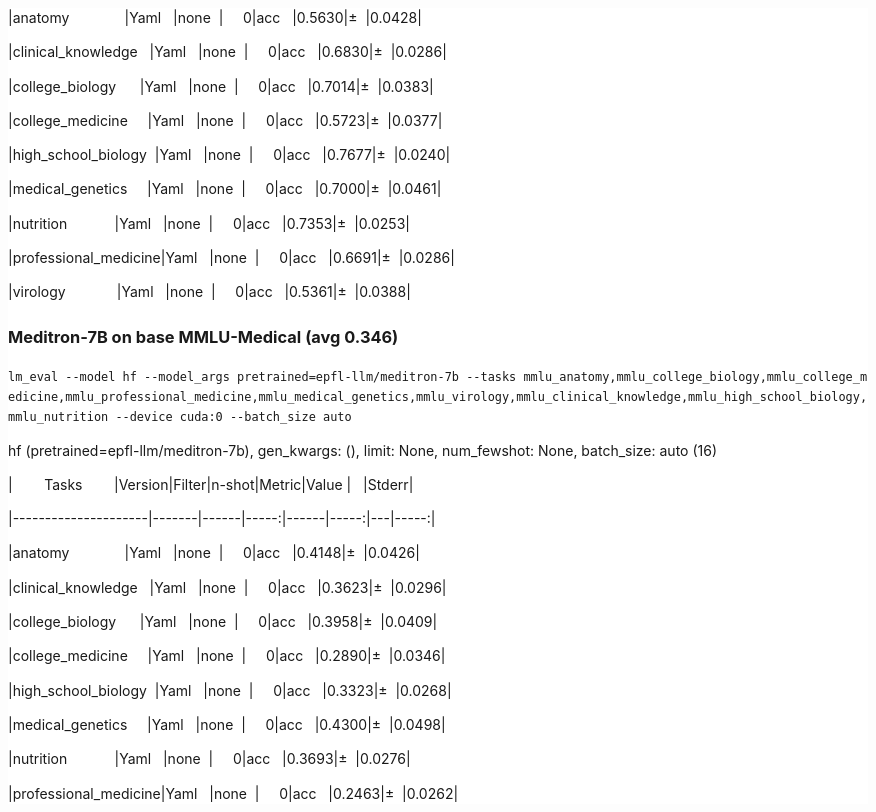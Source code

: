 |anatomy              |Yaml   |none  |     0|acc   |0.5630|±  |0.0428|

|clinical_knowledge   |Yaml   |none  |     0|acc   |0.6830|±  |0.0286|

|college_biology      |Yaml   |none  |     0|acc   |0.7014|±  |0.0383|

|college_medicine     |Yaml   |none  |     0|acc   |0.5723|±  |0.0377|

|high_school_biology  |Yaml   |none  |     0|acc   |0.7677|±  |0.0240|

|medical_genetics     |Yaml   |none  |     0|acc   |0.7000|±  |0.0461|

|nutrition            |Yaml   |none  |     0|acc   |0.7353|±  |0.0253|

|professional_medicine|Yaml   |none  |     0|acc   |0.6691|±  |0.0286|

|virology             |Yaml   |none  |     0|acc   |0.5361|±  |0.0388|

### Meditron-7B on base MMLU-Medical (avg 0.346)

```
lm_eval --model hf --model_args pretrained=epfl-llm/meditron-7b --tasks mmlu_anatomy,mmlu_college_biology,mmlu_college_medicine,mmlu_professional_medicine,mmlu_medical_genetics,mmlu_virology,mmlu_clinical_knowledge,mmlu_high_school_biology,mmlu_nutrition --device cuda:0 --batch_size auto
```

hf (pretrained=epfl-llm/meditron-7b), gen_kwargs: (), limit: None, num_fewshot: None, batch_size: auto (16)

|        Tasks        |Version|Filter|n-shot|Metric|Value |   |Stderr|

|---------------------|-------|------|-----:|------|-----:|---|-----:|

|anatomy                       |Yaml   |none  |     0|acc   |0.4148|±  |0.0426|

|clinical_knowledge     |Yaml   |none  |     0|acc   |0.3623|±  |0.0296|

|college_biology           |Yaml   |none  |     0|acc   |0.3958|±  |0.0409|

|college_medicine        |Yaml   |none  |     0|acc   |0.2890|±  |0.0346|

|high_school_biology  |Yaml   |none  |     0|acc   |0.3323|±  |0.0268|

|medical_genetics       |Yaml   |none  |     0|acc   |0.4300|±  |0.0498|

|nutrition                       |Yaml   |none  |     0|acc   |0.3693|±  |0.0276|

|professional_medicine|Yaml   |none  |     0|acc   |0.2463|±  |0.0262|
